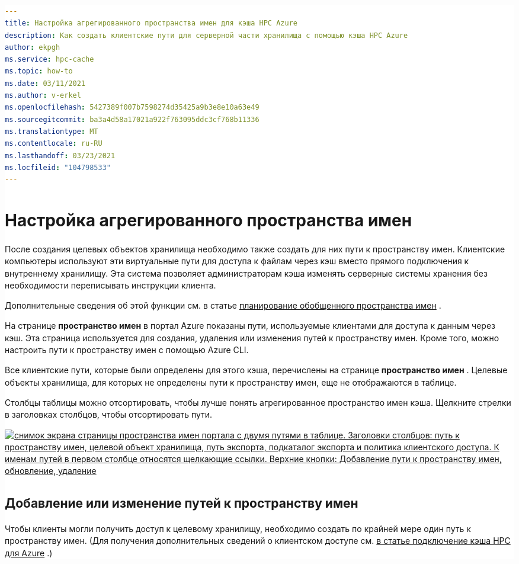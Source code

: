 ```yaml
---
title: Настройка агрегированного пространства имен для кэша HPC Azure
description: Как создать клиентские пути для серверной части хранилища с помощью кэша HPC Azure
author: ekpgh
ms.service: hpc-cache
ms.topic: how-to
ms.date: 03/11/2021
ms.author: v-erkel
ms.openlocfilehash: 5427389f007b7598274d35425a9b3e8e10a63e49
ms.sourcegitcommit: ba3a4d58a17021a922f763095ddc3cf768b11336
ms.translationtype: MT
ms.contentlocale: ru-RU
ms.lasthandoff: 03/23/2021
ms.locfileid: "104798533"
---
```

# <a name="set-up-the-aggregated-namespace"></a>Настройка агрегированного пространства имен

После создания целевых объектов хранилища необходимо также создать для них пути к пространству имен. Клиентские компьютеры используют эти виртуальные пути для доступа к файлам через кэш вместо прямого подключения к внутреннему хранилищу. Эта система позволяет администраторам кэша изменять серверные системы хранения без необходимости переписывать инструкции клиента.

Дополнительные сведения об этой функции см. в статье [планирование обобщенного пространства имен](hpc-cache-namespace.md) .

На странице **пространство имен** в портал Azure показаны пути, используемые клиентами для доступа к данным через кэш. Эта страница используется для создания, удаления или изменения путей к пространству имен. Кроме того, можно настроить пути к пространству имен с помощью Azure CLI.

Все клиентские пути, которые были определены для этого кэша, перечислены на странице **пространство имен** . Целевые объекты хранилища, для которых не определены пути к пространству имен, еще не отображаются в таблице.

Столбцы таблицы можно отсортировать, чтобы лучше понять агрегированное пространство имен кэша. Щелкните стрелки в заголовках столбцов, чтобы отсортировать пути.

[![снимок экрана страницы пространства имен портала с двумя путями в таблице. Заголовки столбцов: путь к пространству имен, целевой объект хранилища, путь экспорта, подкаталог экспорта и политика клиентского доступа. К именам путей в первом столбце относятся щелкающие ссылки. Верхние кнопки: Добавление пути к пространству имен, обновление, удаление ](media/namespace-page.png)](media/namespace-page.png#lightbox)

## <a name="add-or-edit-namespace-paths"></a>Добавление или изменение путей к пространству имен

Чтобы клиенты могли получить доступ к целевому хранилищу, необходимо создать по крайней мере один путь к пространству имен. (Для получения дополнительных сведений о клиентском доступе см. [в статье подключение кэша HPC для Azure](hpc-cache-mount.md) .)

